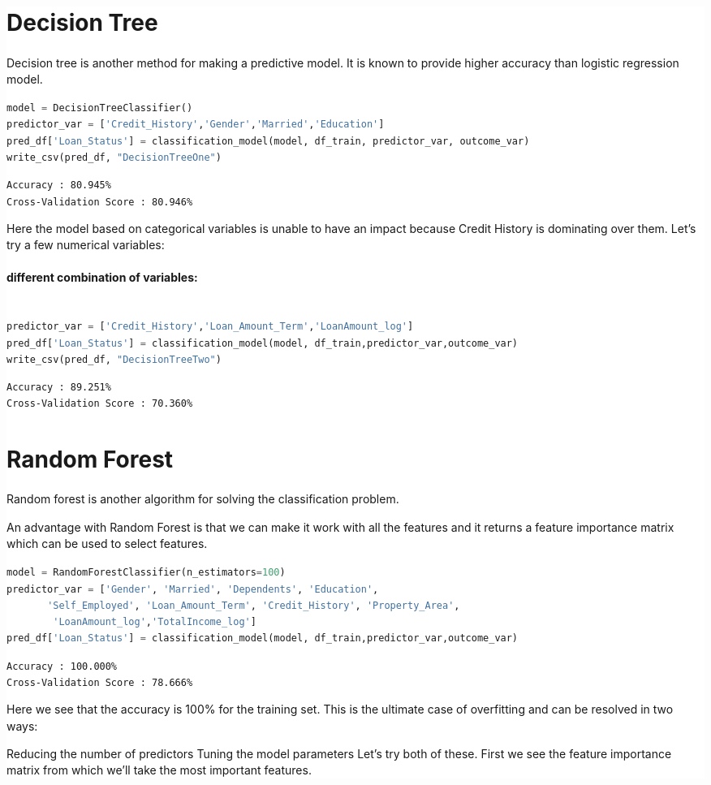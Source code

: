 
# Decision Tree
Decision tree is another method for making a predictive model. It is known to provide higher accuracy than logistic regression model.


```python
model = DecisionTreeClassifier()
predictor_var = ['Credit_History','Gender','Married','Education']
pred_df['Loan_Status'] = classification_model(model, df_train, predictor_var, outcome_var)
write_csv(pred_df, "DecisionTreeOne")
```

    Accuracy : 80.945%
    Cross-Validation Score : 80.946%
    

Here the model based on categorical variables is unable to have an impact because Credit History is dominating over them. Let’s try a few numerical variables:
#### different combination of variables:


```python

predictor_var = ['Credit_History','Loan_Amount_Term','LoanAmount_log']
pred_df['Loan_Status'] = classification_model(model, df_train,predictor_var,outcome_var)
write_csv(pred_df, "DecisionTreeTwo")
```

    Accuracy : 89.251%
    Cross-Validation Score : 70.360%
    

# Random Forest
Random forest is another algorithm for solving the classification problem.

An advantage with Random Forest is that we can make it work with all the features and it returns a feature importance matrix which can be used to select features.


```python
model = RandomForestClassifier(n_estimators=100)
predictor_var = ['Gender', 'Married', 'Dependents', 'Education',
       'Self_Employed', 'Loan_Amount_Term', 'Credit_History', 'Property_Area',
        'LoanAmount_log','TotalIncome_log']
pred_df['Loan_Status'] = classification_model(model, df_train,predictor_var,outcome_var)
```

    Accuracy : 100.000%
    Cross-Validation Score : 78.666%
    

Here we see that the accuracy is 100% for the training set. This is the ultimate case of overfitting and can be resolved in two ways:

Reducing the number of predictors
Tuning the model parameters
Let’s try both of these. First we see the feature importance matrix from which we’ll take the most important features.
